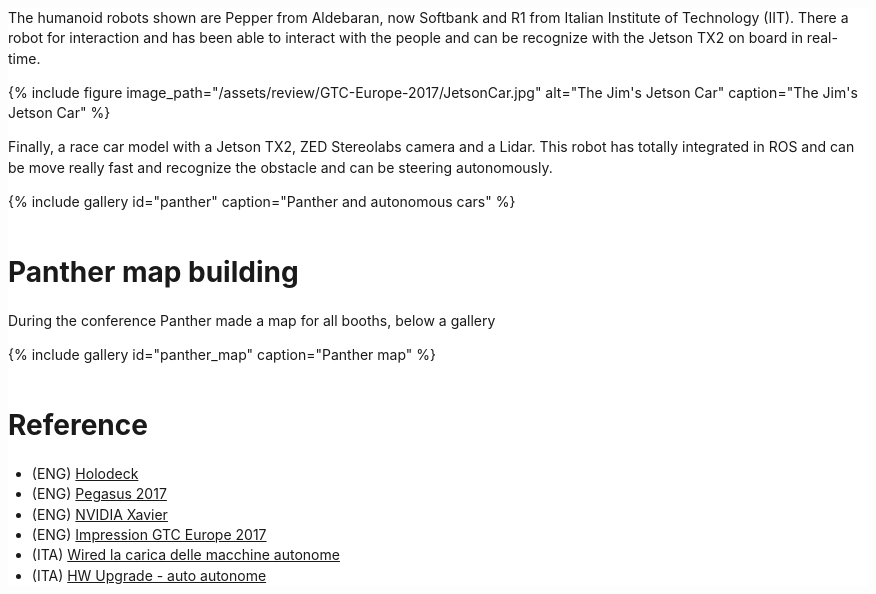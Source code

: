 The humanoid robots shown are Pepper from Aldebaran, now Softbank and R1 from Italian Institute of Technology (IIT). There a robot for interaction and has been able to interact with the people and can be recognize with the Jetson TX2 on board in real-time.

{% include figure image_path="/assets/review/GTC-Europe-2017/JetsonCar.jpg" alt="The Jim's Jetson Car" caption="The Jim's Jetson Car" %}

Finally, a race car model with a Jetson TX2, ZED Stereolabs camera and a Lidar. This robot has totally integrated in ROS and can be move really fast and recognize the obstacle and can be steering autonomously.

{% include gallery id="panther" caption="Panther and autonomous cars" %}

# Panther map building

During the conference Panther made a map for all booths, below a gallery

{% include gallery id="panther_map" caption="Panther map" %}

# Reference

* (ENG) [Holodeck](https://www.anandtech.com/show/11917/nvidia-holodeck-hands-on-early-access)
* (ENG) [Pegasus 2017](https://www.anandtech.com/show/11913/nvidia-announces-drive-px-pegasus-at-gtc-europe-2017-feat-nextgen-gpus)
* (ENG) [NVIDIA Xavier](https://www.anandtech.com/show/11872/nvidia-xavier-status-update-and-tensorrt-3-announcement-at-gtc-china-2017-keynote)
* (ENG) [Impression GTC Europe 2017](https://www.linkedin.com/pulse/impressions-from-gtc-europe-2017-sven-schielke/?trackingId=2kByo8%2FwShrQ9mK8QVg5%2BA%3D%3D)
* (ITA) [Wired la carica delle macchine autonome](https://www.wired.it/gadget/computer/2017/10/13/la-carica-delle-macchine-autonome/)
* (ITA) [HW Upgrade - auto autonome](http://auto.hwupgrade.it/news/tecnologia/un-giro-al-gtc-andando-sull-auto-a-guida-autonoma_71688.html)

